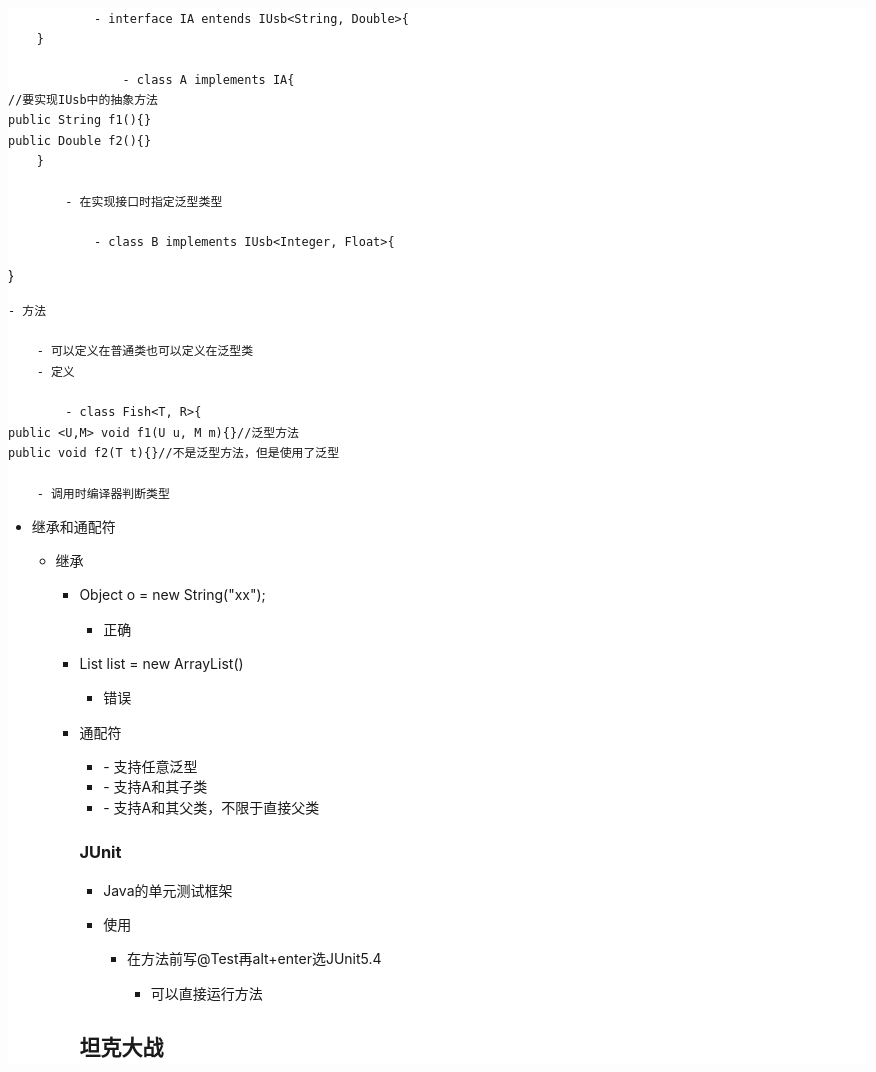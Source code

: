 				- interface IA entends IUsb<String, Double>{
		}

					- class A implements IA{
    //要实现IUsb中的抽象方法
    public String f1(){}
    public Double f2(){}
		}

			- 在实现接口时指定泛型类型
			
				- class B implements IUsb<Integer, Float>{

}

	- 方法 
	
		- 可以定义在普通类也可以定义在泛型类
		- 定义
	
			- class Fish<T, R>{
	public <U,M> void f1(U u, M m){}//泛型方法
	public void f2(T t){}//不是泛型方法，但是使用了泛型
	
		- 调用时编译器判断类型

- 继承和通配符

	- 继承

		- Object o = new String("xx");

			- 正确

		- List<Object> list = new ArrayList<String>()

			- 错误

	- 通配符

		- <?>

			- 支持任意泛型

		- <?extends A>

			- 支持A和其子类

		- <?super A>

			- 支持A和其父类，不限于直接父类

### JUnit

- Java的单元测试框架
- 使用

	- 在方法前写@Test再alt+enter选JUnit5.4

		- 可以直接运行方法

## 坦克大战
